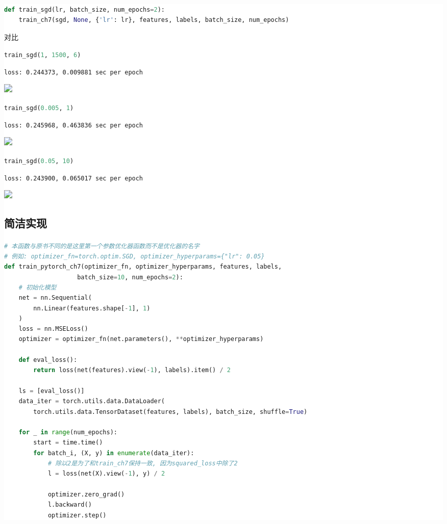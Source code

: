 ```python
def train_sgd(lr, batch_size, num_epochs=2):
    train_ch7(sgd, None, {'lr': lr}, features, labels, batch_size, num_epochs)
```

对比


```python
train_sgd(1, 1500, 6)
```

    loss: 0.244373, 0.009881 sec per epoch
    


<img src="https://cdn.kesci.com/rt_upload/855ACC5ACA5A472F9BE384E668B84EB2/q5oj6bxc03.svg">



```python
train_sgd(0.005, 1)
```

    loss: 0.245968, 0.463836 sec per epoch
    


<img src="https://cdn.kesci.com/rt_upload/223ADA73CFAB42EE87A9BFC9E6B709C2/q5oj6ckl5j.svg">



```python
train_sgd(0.05, 10)
```

    loss: 0.243900, 0.065017 sec per epoch
    


<img src="https://cdn.kesci.com/rt_upload/BBA66FD2F352410F88CD4DB1FA37FCD7/q5oj6cw1e3.svg">


## 简洁实现


```python
# 本函数与原书不同的是这里第一个参数优化器函数而不是优化器的名字
# 例如: optimizer_fn=torch.optim.SGD, optimizer_hyperparams={"lr": 0.05}
def train_pytorch_ch7(optimizer_fn, optimizer_hyperparams, features, labels,
                    batch_size=10, num_epochs=2):
    # 初始化模型
    net = nn.Sequential(
        nn.Linear(features.shape[-1], 1)
    )
    loss = nn.MSELoss()
    optimizer = optimizer_fn(net.parameters(), **optimizer_hyperparams)

    def eval_loss():
        return loss(net(features).view(-1), labels).item() / 2

    ls = [eval_loss()]
    data_iter = torch.utils.data.DataLoader(
        torch.utils.data.TensorDataset(features, labels), batch_size, shuffle=True)

    for _ in range(num_epochs):
        start = time.time()
        for batch_i, (X, y) in enumerate(data_iter):
            # 除以2是为了和train_ch7保持一致, 因为squared_loss中除了2
            l = loss(net(X).view(-1), y) / 2 
            
            optimizer.zero_grad()
            l.backward()
            optimizer.step()
```